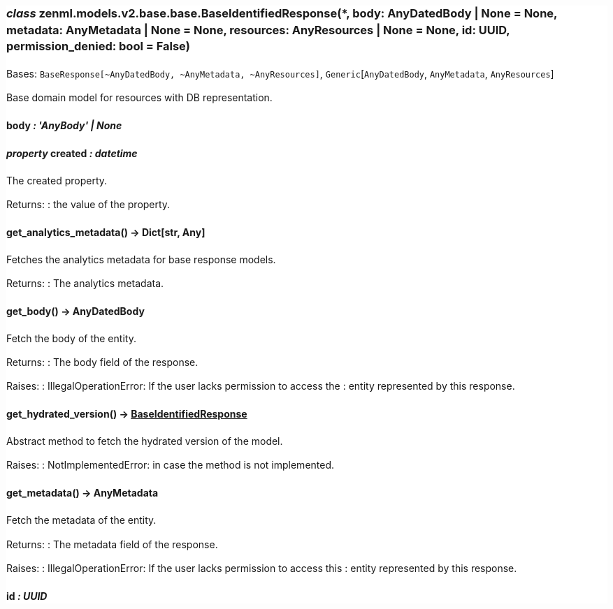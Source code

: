 ### *class* zenml.models.v2.base.base.BaseIdentifiedResponse(\*, body: AnyDatedBody | None = None, metadata: AnyMetadata | None = None, resources: AnyResources | None = None, id: UUID, permission_denied: bool = False)

Bases: `BaseResponse[~AnyDatedBody, ~AnyMetadata, ~AnyResources]`, `Generic`[`AnyDatedBody`, `AnyMetadata`, `AnyResources`]

Base domain model for resources with DB representation.

#### body *: 'AnyBody' | None*

#### *property* created *: datetime*

The created property.

Returns:
: the value of the property.

#### get_analytics_metadata() → Dict[str, Any]

Fetches the analytics metadata for base response models.

Returns:
: The analytics metadata.

#### get_body() → AnyDatedBody

Fetch the body of the entity.

Returns:
: The body field of the response.

Raises:
: IllegalOperationError: If the user lacks permission to access the
  : entity represented by this response.

#### get_hydrated_version() → [BaseIdentifiedResponse](#id208)

Abstract method to fetch the hydrated version of the model.

Raises:
: NotImplementedError: in case the method is not implemented.

#### get_metadata() → AnyMetadata

Fetch the metadata of the entity.

Returns:
: The metadata field of the response.

Raises:
: IllegalOperationError: If the user lacks permission to access this
  : entity represented by this response.

#### id *: UUID*
